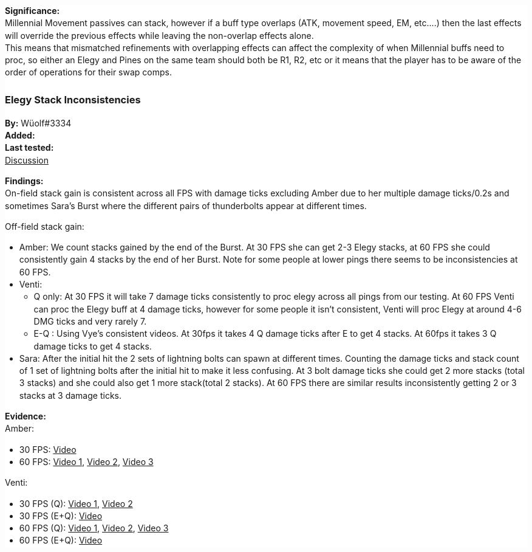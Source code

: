 **Significance:**  
Millennial Movement passives can stack, however if a buff type overlaps \(ATK, movement speed, EM, etc....\) then the last effects will override the previous effects while leaving the non-overlap effects alone.  
This means that mismatched refinements with overlapping effects can affect the complexity of when Millennial buffs need to proc, so either an Elegy and Pines on the same team should both be R1, R2, etc or it means that the player has to be aware of the order of operations for their swap comps.

### Elegy Stack Inconsistencies

**By:** Wüolf\#3334  
**Added:** <Version date="2022-03-09" />  
**Last tested:** <VersionHl date="2022-03-09" />  
[Discussion](https://tickets.deeznuts.moe/ticket-archive/attachments_945097851195777054_951178898090127420_transcript-elegy-stack-inconsistencies.html)

**Findings:**  
On-field stack gain is consistent across all FPS with damage ticks excluding Amber due to her multiple damage ticks/0.2s and sometimes Sara’s Burst where the different pairs of thunderbolts appear at different times.

Off-field stack gain:

* Amber: We count stacks gained by the end of the Burst. At 30 FPS she can get 2-3 Elegy stacks, at 60 FPS she could consistently gain 4 stacks by the end of her Burst. Note for some people at lower pings there seems to be inconsistencies at 60 FPS.
* Venti:
  * Q only: At 30 FPS it will take 7 damage ticks consistently to proc elegy across all pings from our testing. At 60 FPS Venti can proc the Elegy buff at 4 damage ticks, however for some people it isn’t consistent, Venti will proc Elegy at around 4-6 DMG ticks and very rarely 7.
  * E-Q : Using Vye’s consistent videos. At 30fps it takes 4 Q damage ticks after E to get 4 stacks. At 60fps it takes 3 Q damage ticks to get 4 stacks.
* Sara:
  After the initial hit the 2 sets of lightning bolts can spawn at different times. Counting the damage ticks and stack count of 1 set of lightning bolts after the initial hit to make it less confusing. At 3 bolt damage ticks she could get 2 more stacks (total 3 stacks) and she could also get 1 more stack(total 2 stacks). At 60 FPS there are similar results inconsistently getting 2 or 3 stacks at 3 damage ticks.

**Evidence:**  
Amber:

* 30 FPS: [Video](https://youtu.be/nnSRxEZccI4)
* 60 FPS: [Video 1](https://youtu.be/hQJjcKFU690), [Video 2](https://youtu.be/1FM8_9XjhXg), [Video 3](https://www.youtube.com/watch?v=jT8K_A4QKPY)

Venti:

* 30 FPS \(Q\): [Video 1](https://www.youtube.com/watch?v=WxkiG_F5P3A), [Video 2](https://www.youtube.com/watch?v=1zYtpGwKSeI)
* 30 FPS \(E+Q\): [Video](https://www.youtube.com/watch?v=QM9bnO-KMdA)
* 60 FPS \(Q\): [Video 1](https://www.youtube.com/watch?v=1zYtpGwKSeI), [Video 2](https://www.youtube.com/watch?v=KEwmJkjaME8), [Video 3](https://youtu.be/65zeERU-uXs)
* 60 FPS \(E+Q\): [Video](https://www.youtube.com/watch?v=Ms9aIDiKjKA)
